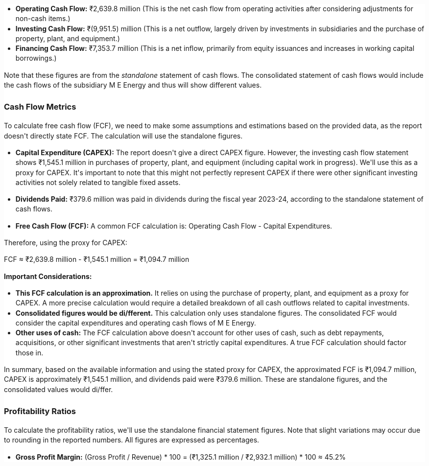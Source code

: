 * **Operating Cash Flow:** ₹2,639.8 million (This is the net cash flow from operating activities after considering adjustments for non-cash items.)
* **Investing Cash Flow:** ₹(9,951.5) million (This is a net outflow, largely driven by investments in subsidiaries and the purchase of property, plant, and equipment.)
* **Financing Cash Flow:** ₹7,353.7 million (This is a net inflow, primarily from equity issuances and increases in working capital borrowings.)


Note that these figures are from the *standalone* statement of cash flows.  The consolidated statement of cash flows would include the cash flows of the subsidiary M E Energy and thus will show different values.

### Cash Flow Metrics
To calculate free cash flow (FCF), we need to make some assumptions and estimations based on the provided data, as the report doesn't directly state FCF.  The calculation will use the standalone figures.

* **Capital Expenditure (CAPEX):** The report doesn't give a direct CAPEX figure.  However, the investing cash flow statement shows ₹1,545.1 million in purchases of property, plant, and equipment (including capital work in progress).  We'll use this as a proxy for CAPEX.  It's important to note that this might not perfectly represent CAPEX if there were other significant investing activities not solely related to tangible fixed assets.

* **Dividends Paid:** ₹379.6 million was paid in dividends during the fiscal year 2023-24, according to the standalone statement of cash flows.

* **Free Cash Flow (FCF):** A common FCF calculation is:  Operating Cash Flow - Capital Expenditures.

Therefore, using the proxy for CAPEX:

FCF ≈ ₹2,639.8 million - ₹1,545.1 million = ₹1,094.7 million

**Important Considerations:**

* **This FCF calculation is an approximation.** It relies on using the purchase of property, plant, and equipment as a proxy for CAPEX.  A more precise calculation would require a detailed breakdown of all cash outflows related to capital investments.
* **Consolidated figures would be di/fferent.** This calculation only uses standalone figures.  The consolidated FCF would consider the capital expenditures and operating cash flows of M E Energy.
* **Other uses of cash:**  The FCF calculation above doesn't account for other uses of cash, such as debt repayments, acquisitions, or other significant investments that aren't strictly capital expenditures.  A true FCF calculation should factor those in.


In summary, based on the available information and using the stated proxy for CAPEX, the approximated FCF is ₹1,094.7 million, CAPEX is approximately ₹1,545.1 million, and dividends paid were ₹379.6 million.  These are standalone figures, and the consolidated values would di/ffer.

### Profitability Ratios
To calculate the profitability ratios, we'll use the standalone financial statement figures. Note that slight variations may occur due to rounding in the reported numbers.  All figures are expressed as percentages.

* **Gross Profit Margin:** (Gross Profit / Revenue) * 100 = (₹1,325.1 million / ₹2,932.1 million) * 100 ≈ 45.2%
